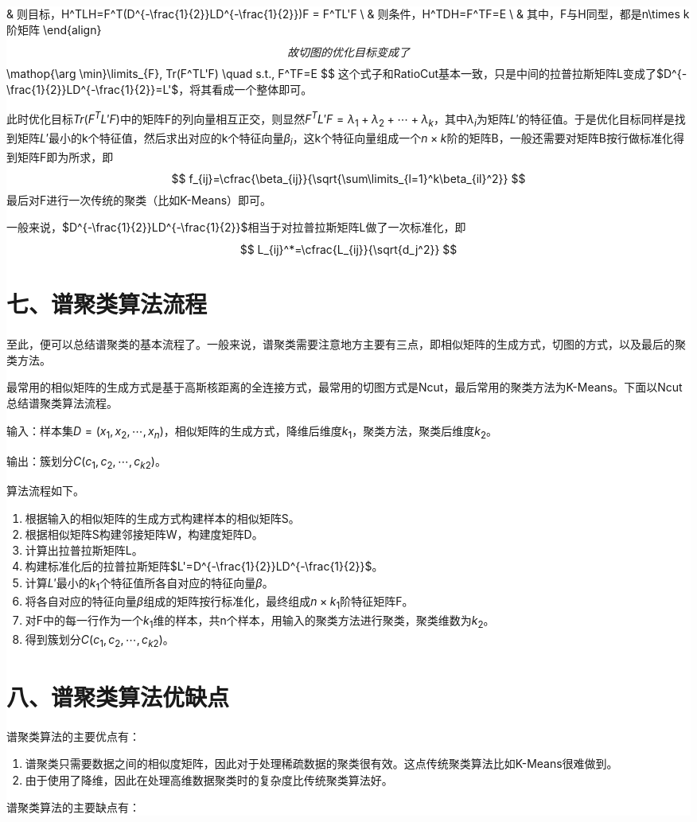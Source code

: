 & 则目标，H^TLH=F^T(D^{-\frac{1}{2}}LD^{-\frac{1}{2}})F = F^TL'F \\
& 则条件，H^TDH=F^TF=E \\
& 其中，F与H同型，都是n\times k阶矩阵
\end{align}
$$
故切图的优化目标变成了
$$
\mathop{\arg \min}\limits_{F}\, Tr(F^TL'F) \quad s.t.\, F^TF=E
$$
这个式子和RatioCut基本一致，只是中间的拉普拉斯矩阵L变成了$D^{-\frac{1}{2}}LD^{-\frac{1}{2}}=L'$，将其看成一个整体即可。

此时优化目标$Tr(F^TL'F)$中的矩阵F的列向量相互正交，则显然$F^TL'F=\lambda_1+\lambda_2+\cdots+\lambda_k$，其中$\lambda_i$为矩阵$L'$的特征值。于是优化目标同样是找到矩阵$L'$最小的k个特征值，然后求出对应的k个特征向量$\beta_i$，这k个特征向量组成一个$n\times k$阶的矩阵B，一般还需要对矩阵B按行做标准化得到矩阵F即为所求，即
$$
f_{ij}=\cfrac{\beta_{ij}}{\sqrt{\sum\limits_{l=1}^k\beta_{il}^2}}
$$
最后对F进行一次传统的聚类（比如K-Means）即可。

一般来说，$D^{-\frac{1}{2}}LD^{-\frac{1}{2}}$相当于对拉普拉斯矩阵L做了一次标准化，即
$$
L_{ij}^*=\cfrac{L_{ij}}{\sqrt{d_j^2}}
$$

# 七、谱聚类算法流程

至此，便可以总结谱聚类的基本流程了。一般来说，谱聚类需要注意地方主要有三点，即相似矩阵的生成方式，切图的方式，以及最后的聚类方法。

最常用的相似矩阵的生成方式是基于高斯核距离的全连接方式，最常用的切图方式是Ncut，最后常用的聚类方法为K-Means。下面以Ncut总结谱聚类算法流程。

输入：样本集$D=(x_1,x_2,\cdots,x_n)$，相似矩阵的生成方式，降维后维度$k_1$，聚类方法，聚类后维度$k_2$。

输出：簇划分$C(c_1,c_2,\cdots,c_{k2})$。

算法流程如下。

1. 根据输入的相似矩阵的生成方式构建样本的相似矩阵S。
2. 根据相似矩阵S构建邻接矩阵W，构建度矩阵D。
3. 计算出拉普拉斯矩阵L。
4. 构建标准化后的拉普拉斯矩阵$L'=D^{-\frac{1}{2}}LD^{-\frac{1}{2}}$。
5. 计算$L'$最小的$k_1$个特征值所各自对应的特征向量$\beta$。
6. 将各自对应的特征向量$\beta$组成的矩阵按行标准化，最终组成$n\times k_1$阶特征矩阵F。
7. 对F中的每一行作为一个$k_1$维的样本，共n个样本，用输入的聚类方法进行聚类，聚类维数为$k_2$。
8. 得到簇划分$C(c_1,c_2,\cdots,c_{k2})$。

# 八、谱聚类算法优缺点

谱聚类算法的主要优点有：

1. 谱聚类只需要数据之间的相似度矩阵，因此对于处理稀疏数据的聚类很有效。这点传统聚类算法比如K-Means很难做到。
2. 由于使用了降维，因此在处理高维数据聚类时的复杂度比传统聚类算法好。

谱聚类算法的主要缺点有：
